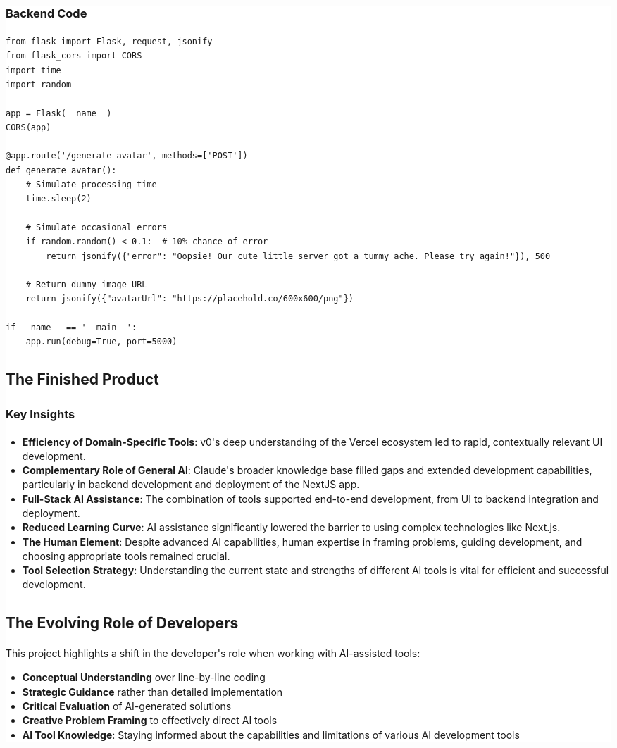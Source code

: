 
### Backend Code

```
from flask import Flask, request, jsonify
from flask_cors import CORS
import time
import random

app = Flask(__name__)
CORS(app)

@app.route('/generate-avatar', methods=['POST'])
def generate_avatar():
    # Simulate processing time
    time.sleep(2)

    # Simulate occasional errors
    if random.random() < 0.1:  # 10% chance of error
        return jsonify({"error": "Oopsie! Our cute little server got a tummy ache. Please try again!"}), 500

    # Return dummy image URL
    return jsonify({"avatarUrl": "https://placehold.co/600x600/png"})

if __name__ == '__main__':
    app.run(debug=True, port=5000)
```


## The Finished Product

### Key Insights

- **Efficiency of Domain-Specific Tools**: v0's deep understanding of the Vercel ecosystem led to rapid, contextually relevant UI development.
- **Complementary Role of General AI**: Claude's broader knowledge base filled gaps and extended development capabilities, particularly in backend development and deployment of the NextJS app.
- **Full-Stack AI Assistance**: The combination of tools supported end-to-end development, from UI to backend integration and deployment.
- **Reduced Learning Curve**: AI assistance significantly lowered the barrier to using complex technologies like Next.js.
- **The Human Element**: Despite advanced AI capabilities, human expertise in framing problems, guiding development, and choosing appropriate tools remained crucial.
- **Tool Selection Strategy**: Understanding the current state and strengths of different AI tools is vital for efficient and successful development.

## The Evolving Role of Developers

This project highlights a shift in the developer's role when working with AI-assisted tools:

- **Conceptual Understanding** over line-by-line coding
- **Strategic Guidance** rather than detailed implementation
- **Critical Evaluation** of AI-generated solutions
- **Creative Problem Framing** to effectively direct AI tools
- **AI Tool Knowledge**: Staying informed about the capabilities and limitations of various AI development tools
